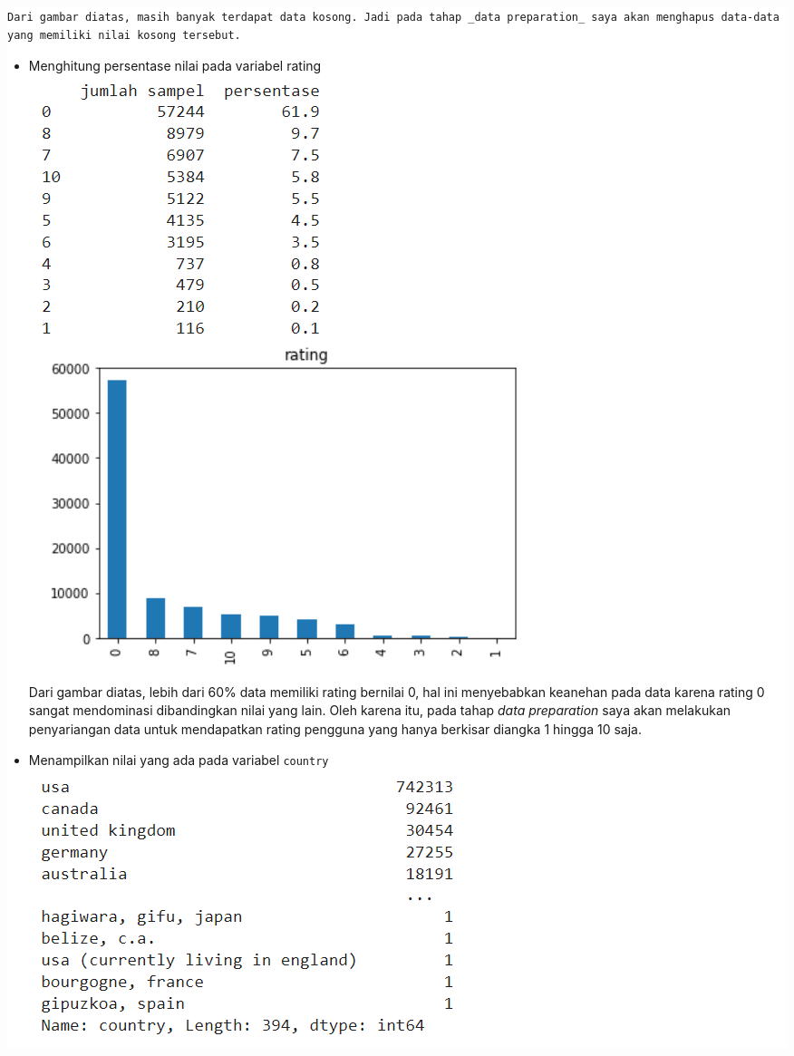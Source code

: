     Dari gambar diatas, masih banyak terdapat data kosong. Jadi pada tahap _data preparation_ saya akan menghapus data-data yang memiliki nilai kosong tersebut.

  - Menghitung persentase nilai pada variabel rating<br>
    ![Persentase variabel rating](./assets/rating.png)

    Dari gambar diatas, lebih dari 60% data memiliki rating bernilai 0, hal ini menyebabkan keanehan pada data karena rating 0 sangat mendominasi dibandingkan nilai yang lain. Oleh karena itu, pada tahap _data preparation_ saya akan melakukan penyariangan data untuk mendapatkan rating pengguna yang hanya berkisar diangka 1 hingga 10 saja.

  - Menampilkan nilai yang ada pada variabel `country`<br>
    ![Nilai pada variabel country](./assets/country.png)
